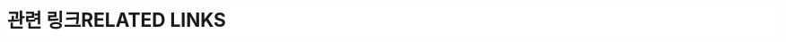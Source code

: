 ## <span data-ttu-id="20f5c-165">관련 링크</span><span class="sxs-lookup"><span data-stu-id="20f5c-165">RELATED LINKS</span></span>

